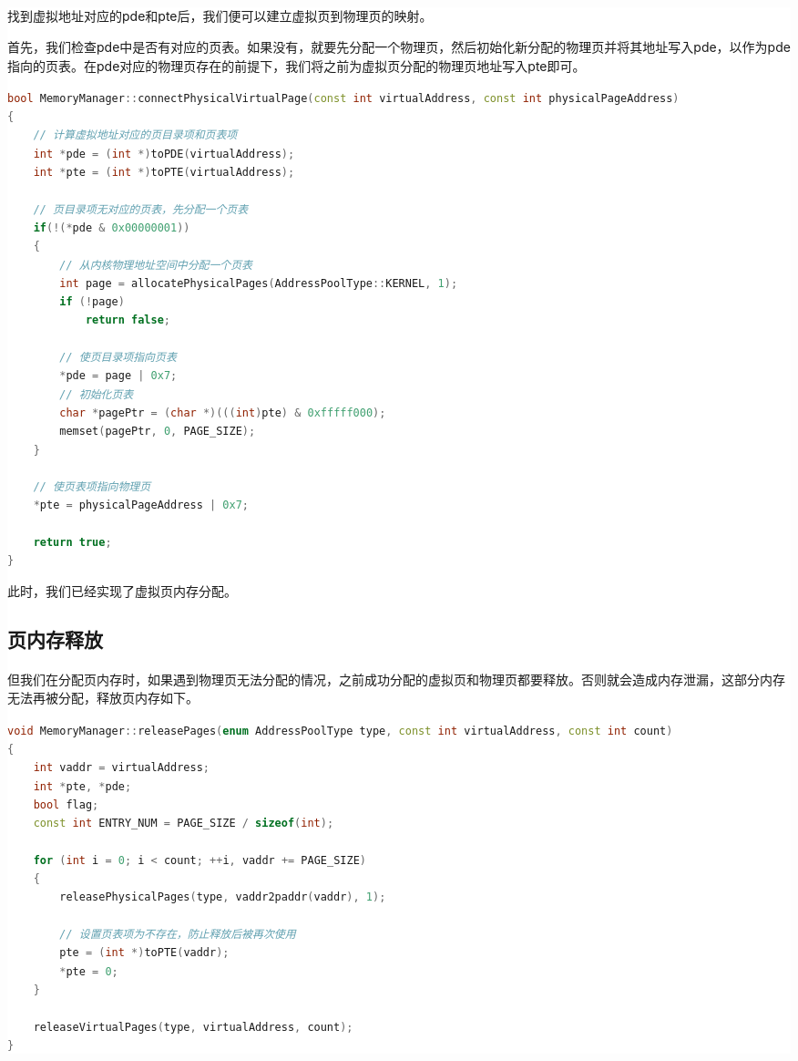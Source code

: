 找到虚拟地址对应的pde和pte后，我们便可以建立虚拟页到物理页的映射。

首先，我们检查pde中是否有对应的页表。如果没有，就要先分配一个物理页，然后初始化新分配的物理页并将其地址写入pde，以作为pde指向的页表。在pde对应的物理页存在的前提下，我们将之前为虚拟页分配的物理页地址写入pte即可。

```cpp
bool MemoryManager::connectPhysicalVirtualPage(const int virtualAddress, const int physicalPageAddress)
{
    // 计算虚拟地址对应的页目录项和页表项
    int *pde = (int *)toPDE(virtualAddress);
    int *pte = (int *)toPTE(virtualAddress);

    // 页目录项无对应的页表，先分配一个页表
    if(!(*pde & 0x00000001)) 
    {
        // 从内核物理地址空间中分配一个页表
        int page = allocatePhysicalPages(AddressPoolType::KERNEL, 1);
        if (!page)
            return false;

        // 使页目录项指向页表
        *pde = page | 0x7;
        // 初始化页表
        char *pagePtr = (char *)(((int)pte) & 0xfffff000);
        memset(pagePtr, 0, PAGE_SIZE);
    }

    // 使页表项指向物理页
    *pte = physicalPageAddress | 0x7;

    return true;
}
```

此时，我们已经实现了虚拟页内存分配。

## 页内存释放

但我们在分配页内存时，如果遇到物理页无法分配的情况，之前成功分配的虚拟页和物理页都要释放。否则就会造成内存泄漏，这部分内存无法再被分配，释放页内存如下。

```cpp
void MemoryManager::releasePages(enum AddressPoolType type, const int virtualAddress, const int count)
{
    int vaddr = virtualAddress;
    int *pte, *pde;
    bool flag;
    const int ENTRY_NUM = PAGE_SIZE / sizeof(int);

    for (int i = 0; i < count; ++i, vaddr += PAGE_SIZE)
    {
        releasePhysicalPages(type, vaddr2paddr(vaddr), 1);

        // 设置页表项为不存在，防止释放后被再次使用
        pte = (int *)toPTE(vaddr);
        *pte = 0;
    }

    releaseVirtualPages(type, virtualAddress, count);
}
```
